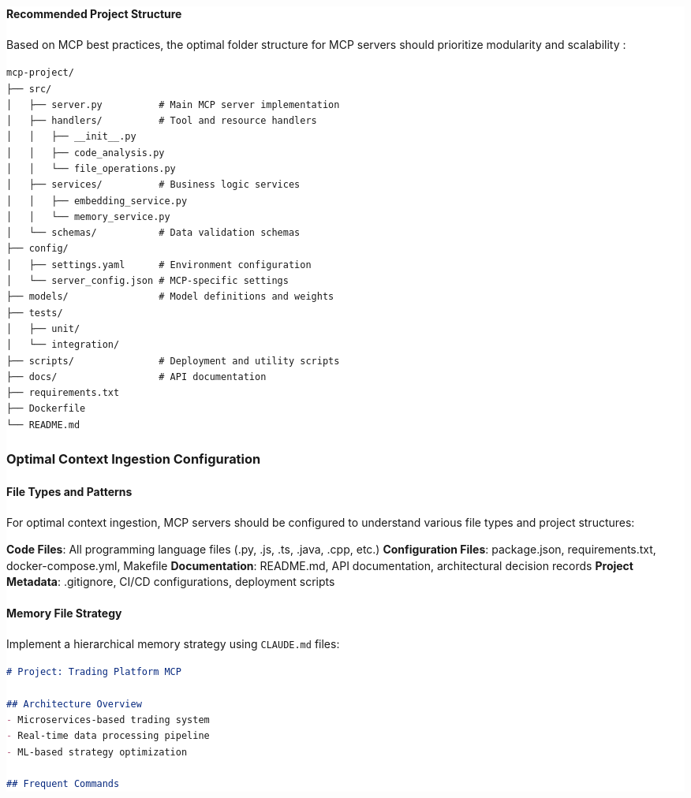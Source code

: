 
#### Recommended Project Structure

Based on MCP best practices, the optimal folder structure for MCP servers should prioritize modularity and scalability :

```
mcp-project/
├── src/
│   ├── server.py          # Main MCP server implementation
│   ├── handlers/          # Tool and resource handlers
│   │   ├── __init__.py
│   │   ├── code_analysis.py
│   │   └── file_operations.py
│   ├── services/          # Business logic services
│   │   ├── embedding_service.py
│   │   └── memory_service.py
│   └── schemas/           # Data validation schemas
├── config/
│   ├── settings.yaml      # Environment configuration
│   └── server_config.json # MCP-specific settings
├── models/                # Model definitions and weights
├── tests/
│   ├── unit/
│   └── integration/
├── scripts/               # Deployment and utility scripts
├── docs/                  # API documentation
├── requirements.txt
├── Dockerfile
└── README.md
```


### Optimal Context Ingestion Configuration

#### File Types and Patterns

For optimal context ingestion, MCP servers should be configured to understand various file types and project structures:

**Code Files**: All programming language files (.py, .js, .ts, .java, .cpp, etc.)
**Configuration Files**: package.json, requirements.txt, docker-compose.yml, Makefile
**Documentation**: README.md, API documentation, architectural decision records
**Project Metadata**: .gitignore, CI/CD configurations, deployment scripts 

#### Memory File Strategy

Implement a hierarchical memory strategy using `CLAUDE.md` files:

```markdown
# Project: Trading Platform MCP

## Architecture Overview
- Microservices-based trading system
- Real-time data processing pipeline
- ML-based strategy optimization

## Frequent Commands
```
